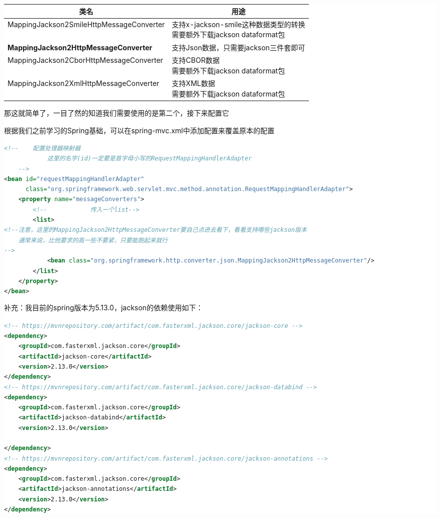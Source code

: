 | 类名                                     | 用途                                                                        |
| ---------------------------------------- | --------------------------------------------------------------------------- |
| MappingJackson2SmileHttpMessageConverter | 支持x-jackson-smile这种数据类型的转换<br />需要额外下载jackson dataformat包 |
| **MappingJackson2HttpMessageConverter**  | 支持Json数据，只需要jackson三件套即可                                       |
| MappingJackson2CborHttpMessageConverter  | 支持CBOR数据<br />需要额外下载jackson dataformat包                          |
| MappingJackson2XmlHttpMessageConverter   | 支持XML数据<br />需要额外下载jackson dataformat包                           |

那这就简单了，一目了然的知道我们需要使用的是第二个，接下来配置它

根据我们之前学习的Spring基础，可以在spring-mvc.xml中添加配置来覆盖原本的配置

```xml
<!--    配置处理器映射器
            这里的名字(id)一定要是首字母小写的RequestMappingHandlerAdapter
    -->
<bean id="requestMappingHandlerAdapter"
      class="org.springframework.web.servlet.mvc.method.annotation.RequestMappingHandlerAdapter">
    <property name="messageConverters">
        <!--            传入一个list-->
        <list>
<!--注意，这里的MappingJackson2HttpMessageConverter要自己点进去看下，看看支持哪些jackson版本
	通常来说，比他要求的高一些不要紧，只要能跑起来就行
-->
            <bean class="org.springframework.http.converter.json.MappingJackson2HttpMessageConverter"/>
        </list>
    </property>
</bean>
```

补充：我目前的spring版本为5.13.0，jackson的依赖使用如下：

```xml
<!-- https://mvnrepository.com/artifact/com.fasterxml.jackson.core/jackson-core -->
<dependency>
    <groupId>com.fasterxml.jackson.core</groupId>
    <artifactId>jackson-core</artifactId>
    <version>2.13.0</version>
</dependency>
<!-- https://mvnrepository.com/artifact/com.fasterxml.jackson.core/jackson-databind -->
<dependency>
    <groupId>com.fasterxml.jackson.core</groupId>
    <artifactId>jackson-databind</artifactId>
    <version>2.13.0</version>

</dependency>
<!-- https://mvnrepository.com/artifact/com.fasterxml.jackson.core/jackson-annotations -->
<dependency>
    <groupId>com.fasterxml.jackson.core</groupId>
    <artifactId>jackson-annotations</artifactId>
    <version>2.13.0</version>
</dependency>
```
